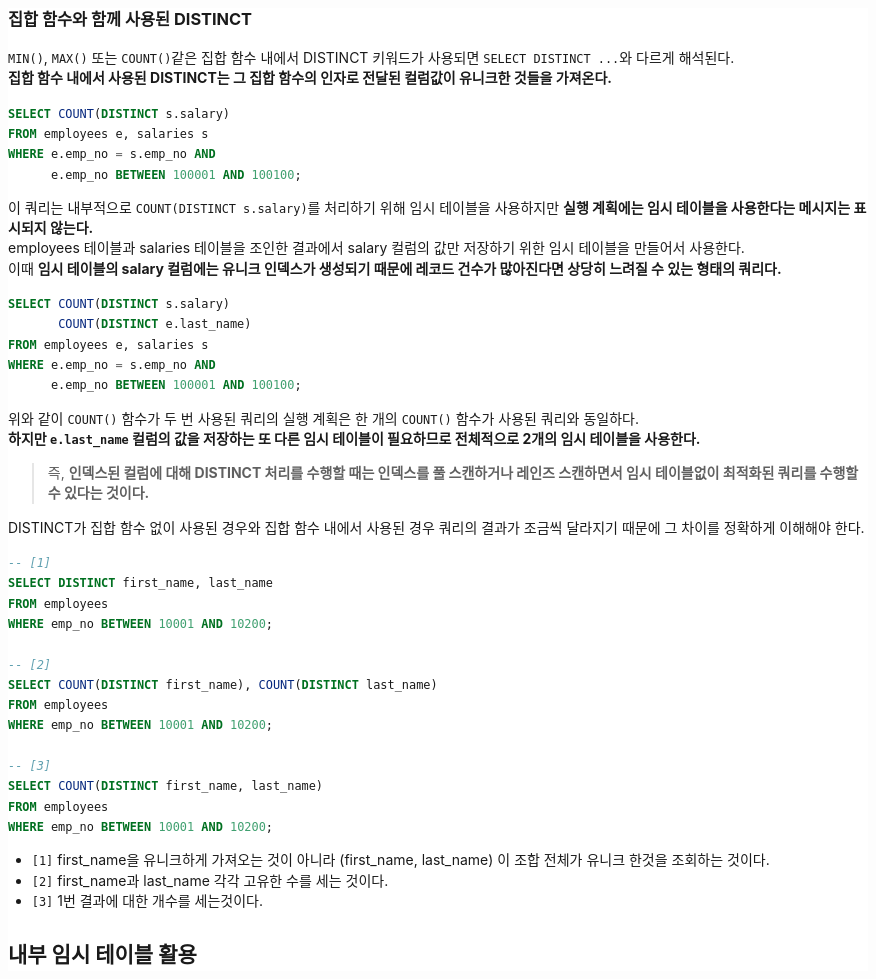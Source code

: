 ### 집합 함수와 함께 사용된 DISTINCT

`MIN()`, `MAX()` 또는 `COUNT()`같은 집합 함수 내에서 DISTINCT 키워드가 사용되면 `SELECT DISTINCT ...`와 다르게 해석된다.  
**집합 함수 내에서 사용된 DISTINCT는 그 집합 함수의 인자로 전달된 컬럼값이 유니크한 것들을 가져온다.**  

```sql
SELECT COUNT(DISTINCT s.salary)
FROM employees e, salaries s
WHERE e.emp_no = s.emp_no AND  
      e.emp_no BETWEEN 100001 AND 100100;
```

이 쿼리는 내부적으로 `COUNT(DISTINCT s.salary)`를 처리하기 위해 임시 테이블을 사용하지만 **실행 계획에는 임시 테이블을 사용한다는 메시지는 표시되지 않는다.**  
employees 테이블과 salaries 테이블을 조인한 결과에서 salary 컬럼의 값만 저장하기 위한 임시 테이블을 만들어서 사용한다.  
이때 **임시 테이블의 salary 컬럼에는 유니크 인덱스가 생성되기 때문에 레코드 건수가 많아진다면 상당히 느려질 수 있는 형태의 쿼리다.**  
  
```sql
SELECT COUNT(DISTINCT s.salary)
       COUNT(DISTINCT e.last_name)
FROM employees e, salaries s
WHERE e.emp_no = s.emp_no AND  
      e.emp_no BETWEEN 100001 AND 100100;
```

위와 같이 `COUNT()` 함수가 두 번 사용된 쿼리의 실행 계획은 한 개의 `COUNT()` 함수가 사용된 쿼리와 동일하다.  
**하지만 `e.last_name` 컬럼의 값을 저장하는 또 다른 임시 테이블이 필요하므로 전체적으로 2개의 임시 테이블을 사용한다.**  
  
> 즉, **인덱스된 컬럼에 대해 DISTINCT 처리를 수행할 때는 인덱스를 풀 스캔하거나 레인즈 스캔하면서 임시 테이블없이 최적화된 쿼리를 수행할 수 있다는 것이다.**

DISTINCT가 집합 함수 없이 사용된 경우와 집합 함수 내에서 사용된 경우 쿼리의 결과가 조금씩 달라지기 때문에 그 차이를 정확하게 이해해야 한다.  

```sql
-- [1]
SELECT DISTINCT first_name, last_name
FROM employees
WHERE emp_no BETWEEN 10001 AND 10200;

-- [2]
SELECT COUNT(DISTINCT first_name), COUNT(DISTINCT last_name)
FROM employees
WHERE emp_no BETWEEN 10001 AND 10200;

-- [3]
SELECT COUNT(DISTINCT first_name, last_name)
FROM employees
WHERE emp_no BETWEEN 10001 AND 10200;
```

- `[1]` first_name을 유니크하게 가져오는 것이 아니라 (first_name, last_name) 이 조합 전체가 유니크 한것을 조회하는 것이다.
- `[2]` first_name과 last_name 각각 고유한 수를 세는 것이다.
- `[3]` 1번 결과에 대한 개수를 세는것이다.

## 내부 임시 테이블 활용
